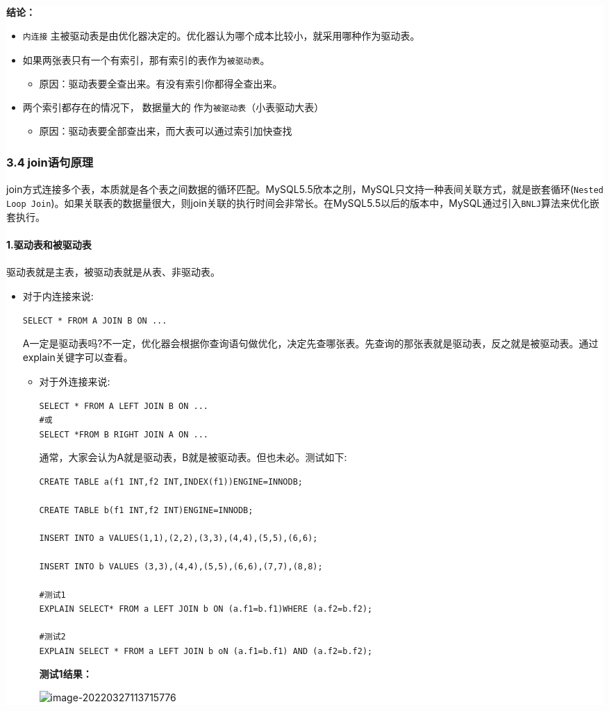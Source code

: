 

**结论：**

- `内连接` 主被驱动表是由优化器决定的。优化器认为哪个成本比较小，就采用哪种作为驱动表。

- 如果两张表只有一个有索引，那有索引的表作为`被驱动表`。
  - 原因：驱动表要全查出来。有没有索引你都得全查出来。
- 两个索引都存在的情况下， 数据量大的 作为`被驱动表`（小表驱动大表）
  - 原因：驱动表要全部查出来，而大表可以通过索引加快查找



### 3.4 join语句原理

join方式连接多个表，本质就是各个表之间数据的循环匹配。MySQL5.5欣本之刖，MySQL只文持一种表间关联方式，就是嵌套循环(`Nested Loop Join`)。如果关联表的数据量很大，则join关联的执行时间会非常长。在MySQL5.5以后的版本中，MySQL通过引入`BNLJ`算法来优化嵌套执行。

#### 1.驱动表和被驱动表

驱动表就是主表，被驱动表就是从表、非驱动表。

- 对于内连接来说:

  ```mysql
  SELECT * FROM A JOIN B ON ...
  ```

  A一定是驱动表吗?不一定，优化器会根据你查询语句做优化，决定先查哪张表。先查询的那张表就是驱动表，反之就是被驱动表。通过explain关键字可以查看。

  - 对于外连接来说:

    ```mysql
    SELECT * FROM A LEFT JOIN B ON ...
    #或
    SELECT *FROM B RIGHT JOIN A ON ...
    ```

    通常，大家会认为A就是驱动表，B就是被驱动表。但也未必。测试如下:

    ```mysql
    CREATE TABLE a(f1 INT,f2 INT,INDEX(f1))ENGINE=INNODB;
    
    CREATE TABLE b(f1 INT,f2 INT)ENGINE=INNODB;
    
    INSERT INTO a VALUES(1,1),(2,2),(3,3),(4,4),(5,5),(6,6);
    
    INSERT INTO b VALUES (3,3),(4,4),(5,5),(6,6),(7,7),(8,8);
    
    #测试1
    EXPLAIN SELECT* FROM a LEFT JOIN b ON (a.f1=b.f1)WHERE (a.f2=b.f2);
    
    #测试2
    EXPLAIN SELECT * FROM a LEFT JOIN b oN (a.f1=b.f1) AND (a.f2=b.f2);
    
    ```

    **测试1结果：**

    ![image-20220327113715776](http://jason243.online/DatabasesNote/MySQL/learn_mysql_ksf/第10章_索引优化与查询优化.assets/image-20220327113715776.png)
